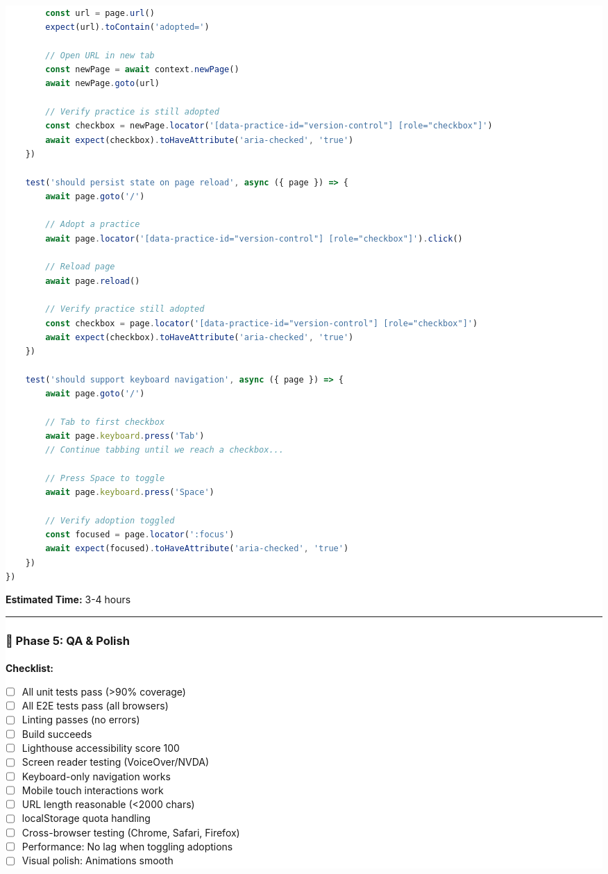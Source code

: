 ```javascript
		const url = page.url()
		expect(url).toContain('adopted=')

		// Open URL in new tab
		const newPage = await context.newPage()
		await newPage.goto(url)

		// Verify practice is still adopted
		const checkbox = newPage.locator('[data-practice-id="version-control"] [role="checkbox"]')
		await expect(checkbox).toHaveAttribute('aria-checked', 'true')
	})

	test('should persist state on page reload', async ({ page }) => {
		await page.goto('/')

		// Adopt a practice
		await page.locator('[data-practice-id="version-control"] [role="checkbox"]').click()

		// Reload page
		await page.reload()

		// Verify practice still adopted
		const checkbox = page.locator('[data-practice-id="version-control"] [role="checkbox"]')
		await expect(checkbox).toHaveAttribute('aria-checked', 'true')
	})

	test('should support keyboard navigation', async ({ page }) => {
		await page.goto('/')

		// Tab to first checkbox
		await page.keyboard.press('Tab')
		// Continue tabbing until we reach a checkbox...

		// Press Space to toggle
		await page.keyboard.press('Space')

		// Verify adoption toggled
		const focused = page.locator(':focus')
		await expect(focused).toHaveAttribute('aria-checked', 'true')
	})
})
```

**Estimated Time:** 3-4 hours

---

### 🔨 Phase 5: QA & Polish

**Checklist:**

- [ ] All unit tests pass (>90% coverage)
- [ ] All E2E tests pass (all browsers)
- [ ] Linting passes (no errors)
- [ ] Build succeeds
- [ ] Lighthouse accessibility score 100
- [ ] Screen reader testing (VoiceOver/NVDA)
- [ ] Keyboard-only navigation works
- [ ] Mobile touch interactions work
- [ ] URL length reasonable (<2000 chars)
- [ ] localStorage quota handling
- [ ] Cross-browser testing (Chrome, Safari, Firefox)
- [ ] Performance: No lag when toggling adoptions
- [ ] Visual polish: Animations smooth
